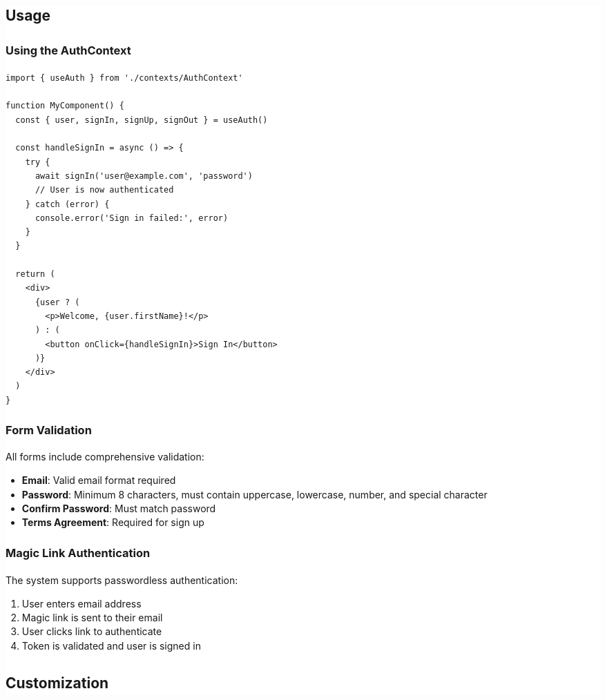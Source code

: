 ## Usage

### Using the AuthContext

```tsx
import { useAuth } from './contexts/AuthContext'

function MyComponent() {
  const { user, signIn, signUp, signOut } = useAuth()

  const handleSignIn = async () => {
    try {
      await signIn('user@example.com', 'password')
      // User is now authenticated
    } catch (error) {
      console.error('Sign in failed:', error)
    }
  }

  return (
    <div>
      {user ? (
        <p>Welcome, {user.firstName}!</p>
      ) : (
        <button onClick={handleSignIn}>Sign In</button>
      )}
    </div>
  )
}
```

### Form Validation

All forms include comprehensive validation:

- **Email**: Valid email format required
- **Password**: Minimum 8 characters, must contain uppercase, lowercase, number, and special character
- **Confirm Password**: Must match password
- **Terms Agreement**: Required for sign up

### Magic Link Authentication

The system supports passwordless authentication:

1. User enters email address
2. Magic link is sent to their email
3. User clicks link to authenticate
4. Token is validated and user is signed in

## Customization
